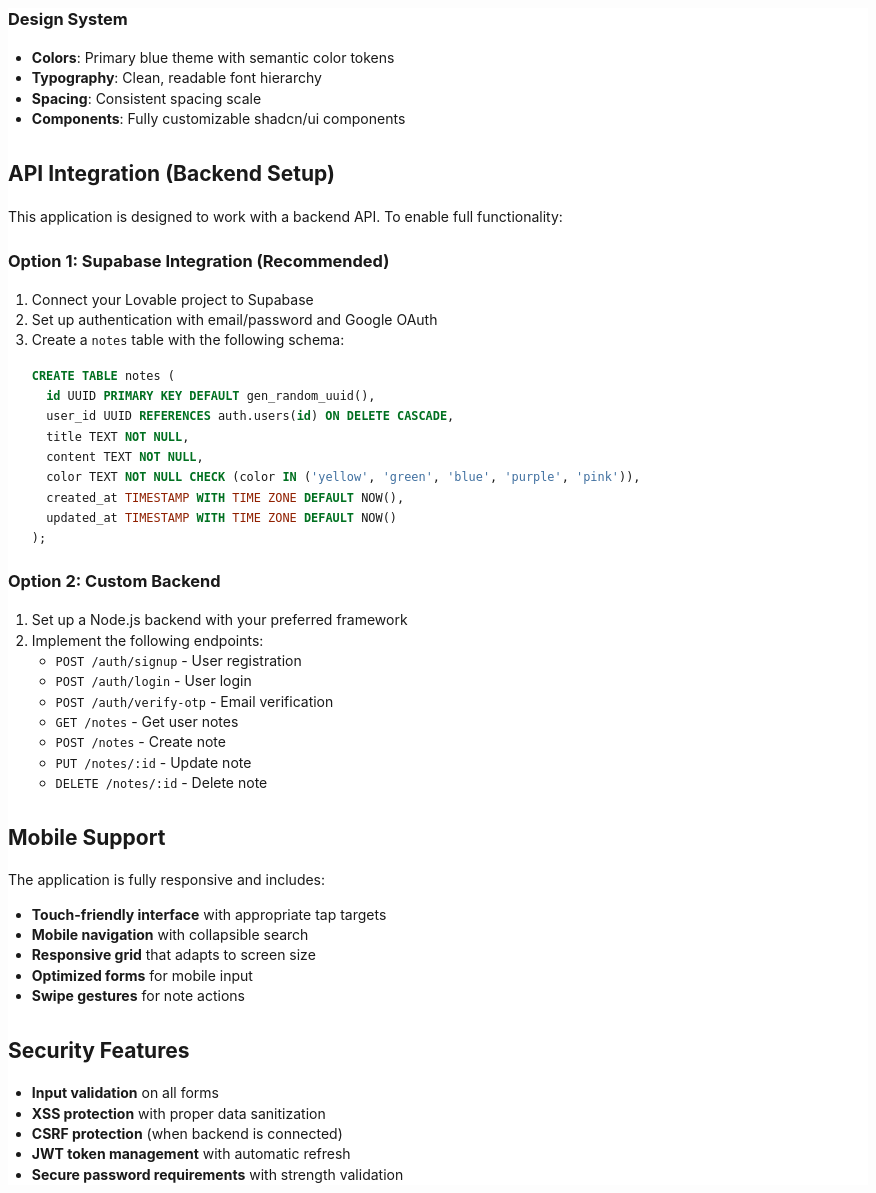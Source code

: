 ### Design System
- **Colors**: Primary blue theme with semantic color tokens
- **Typography**: Clean, readable font hierarchy
- **Spacing**: Consistent spacing scale
- **Components**: Fully customizable shadcn/ui components

## API Integration (Backend Setup)

This application is designed to work with a backend API. To enable full functionality:

### Option 1: Supabase Integration (Recommended)
1. Connect your Lovable project to Supabase
2. Set up authentication with email/password and Google OAuth
3. Create a `notes` table with the following schema:
   ```sql
   CREATE TABLE notes (
     id UUID PRIMARY KEY DEFAULT gen_random_uuid(),
     user_id UUID REFERENCES auth.users(id) ON DELETE CASCADE,
     title TEXT NOT NULL,
     content TEXT NOT NULL,
     color TEXT NOT NULL CHECK (color IN ('yellow', 'green', 'blue', 'purple', 'pink')),
     created_at TIMESTAMP WITH TIME ZONE DEFAULT NOW(),
     updated_at TIMESTAMP WITH TIME ZONE DEFAULT NOW()
   );
   ```

### Option 2: Custom Backend
1. Set up a Node.js backend with your preferred framework
2. Implement the following endpoints:
   - `POST /auth/signup` - User registration
   - `POST /auth/login` - User login
   - `POST /auth/verify-otp` - Email verification
   - `GET /notes` - Get user notes
   - `POST /notes` - Create note
   - `PUT /notes/:id` - Update note
   - `DELETE /notes/:id` - Delete note

## Mobile Support

The application is fully responsive and includes:
- **Touch-friendly interface** with appropriate tap targets
- **Mobile navigation** with collapsible search
- **Responsive grid** that adapts to screen size
- **Optimized forms** for mobile input
- **Swipe gestures** for note actions

## Security Features

- **Input validation** on all forms
- **XSS protection** with proper data sanitization
- **CSRF protection** (when backend is connected)
- **JWT token management** with automatic refresh
- **Secure password requirements** with strength validation
